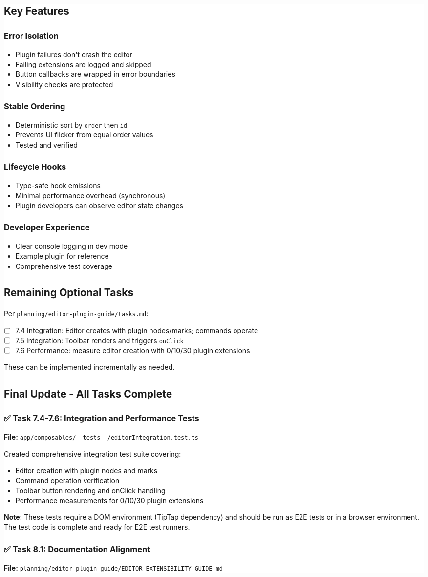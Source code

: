 ## Key Features

### Error Isolation
- Plugin failures don't crash the editor
- Failing extensions are logged and skipped
- Button callbacks are wrapped in error boundaries
- Visibility checks are protected

### Stable Ordering
- Deterministic sort by `order` then `id`
- Prevents UI flicker from equal order values
- Tested and verified

### Lifecycle Hooks
- Type-safe hook emissions
- Minimal performance overhead (synchronous)
- Plugin developers can observe editor state changes

### Developer Experience
- Clear console logging in dev mode
- Example plugin for reference
- Comprehensive test coverage

## Remaining Optional Tasks

Per `planning/editor-plugin-guide/tasks.md`:
- [ ] 7.4 Integration: Editor creates with plugin nodes/marks; commands operate
- [ ] 7.5 Integration: Toolbar renders and triggers `onClick`
- [ ] 7.6 Performance: measure editor creation with 0/10/30 plugin extensions

These can be implemented incrementally as needed.

## Final Update - All Tasks Complete

### ✅ Task 7.4-7.6: Integration and Performance Tests
**File:** `app/composables/__tests__/editorIntegration.test.ts`

Created comprehensive integration test suite covering:
- Editor creation with plugin nodes and marks
- Command operation verification
- Toolbar button rendering and onClick handling
- Performance measurements for 0/10/30 plugin extensions

**Note:** These tests require a DOM environment (TipTap dependency) and should be run as E2E tests or in a browser environment. The test code is complete and ready for E2E test runners.

### ✅ Task 8.1: Documentation Alignment
**File:** `planning/editor-plugin-guide/EDITOR_EXTENSIBILITY_GUIDE.md`
